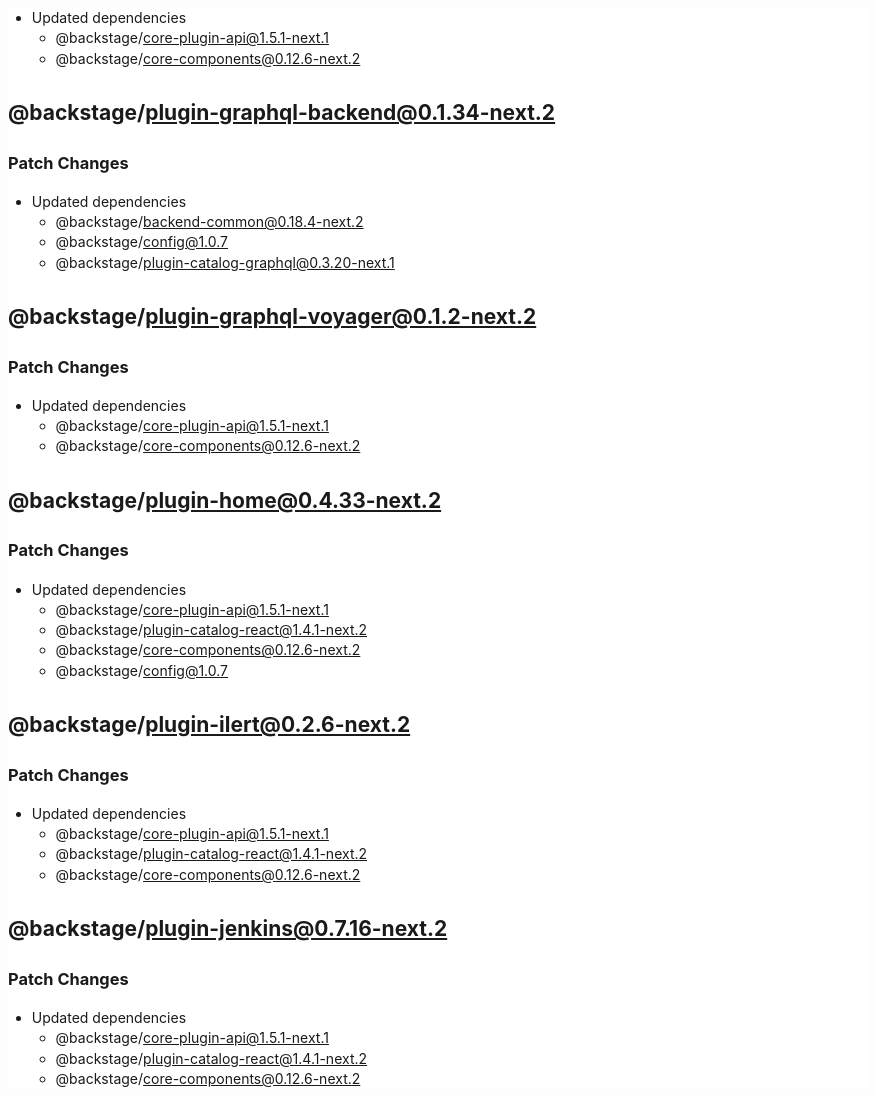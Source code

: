 - Updated dependencies
  - @backstage/core-plugin-api@1.5.1-next.1
  - @backstage/core-components@0.12.6-next.2

## @backstage/plugin-graphql-backend@0.1.34-next.2

### Patch Changes

- Updated dependencies
  - @backstage/backend-common@0.18.4-next.2
  - @backstage/config@1.0.7
  - @backstage/plugin-catalog-graphql@0.3.20-next.1

## @backstage/plugin-graphql-voyager@0.1.2-next.2

### Patch Changes

- Updated dependencies
  - @backstage/core-plugin-api@1.5.1-next.1
  - @backstage/core-components@0.12.6-next.2

## @backstage/plugin-home@0.4.33-next.2

### Patch Changes

- Updated dependencies
  - @backstage/core-plugin-api@1.5.1-next.1
  - @backstage/plugin-catalog-react@1.4.1-next.2
  - @backstage/core-components@0.12.6-next.2
  - @backstage/config@1.0.7

## @backstage/plugin-ilert@0.2.6-next.2

### Patch Changes

- Updated dependencies
  - @backstage/core-plugin-api@1.5.1-next.1
  - @backstage/plugin-catalog-react@1.4.1-next.2
  - @backstage/core-components@0.12.6-next.2

## @backstage/plugin-jenkins@0.7.16-next.2

### Patch Changes

- Updated dependencies
  - @backstage/core-plugin-api@1.5.1-next.1
  - @backstage/plugin-catalog-react@1.4.1-next.2
  - @backstage/core-components@0.12.6-next.2
